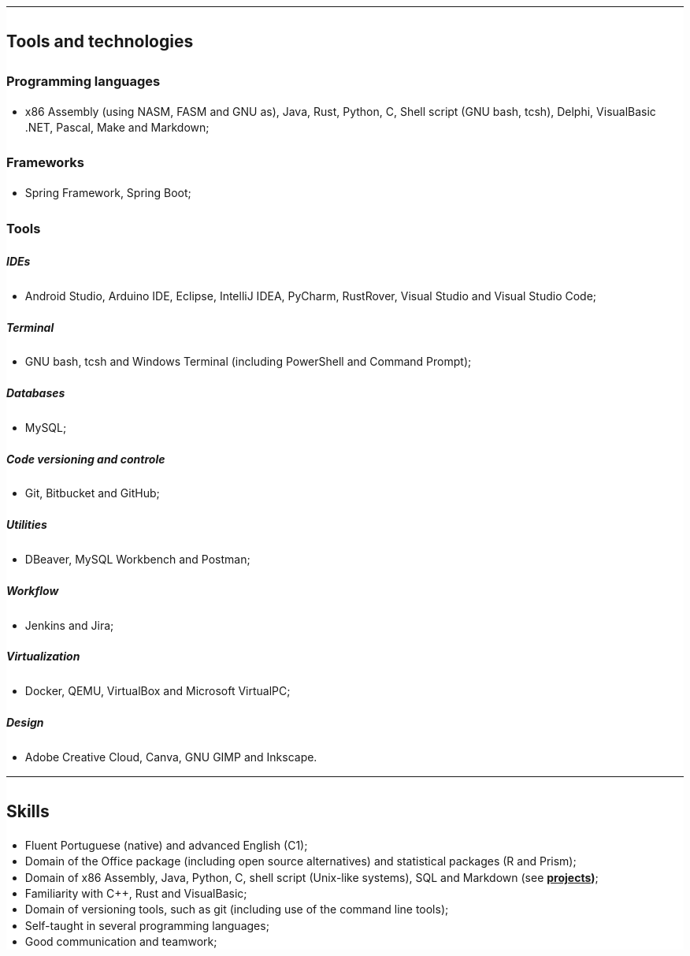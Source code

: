 <hr>

## Tools and technologies

### Programming languages

* x86 Assembly (using NASM, FASM and GNU as), Java, Rust, Python, C, Shell script (GNU bash, tcsh), Delphi, VisualBasic .NET, Pascal, Make and Markdown;

### Frameworks

* Spring Framework, Spring Boot;

### Tools

##### IDEs

* Android Studio, Arduino IDE, Eclipse, IntelliJ IDEA, PyCharm, RustRover, Visual Studio and Visual Studio Code;

##### Terminal

* GNU bash, tcsh and Windows Terminal (including PowerShell and Command Prompt);

##### Databases

* MySQL;

##### Code versioning and controle

* Git, Bitbucket and GitHub;

##### Utilities

* DBeaver, MySQL Workbench and Postman;

##### Workflow

* Jenkins and Jira;

##### Virtualization

* Docker, QEMU, VirtualBox and Microsoft VirtualPC;

##### Design

* Adobe Creative Cloud, Canva, GNU GIMP and Inkscape.

<hr>

## Skills

* Fluent Portuguese (native) and advanced English (C1);
* Domain of the Office package (including open source alternatives) and statistical packages (R and Prism);
* Domain of x86 Assembly, Java, Python, C, shell script (Unix-like systems), SQL and Markdown (see **[projects](https://github.com/felipenlunkes/felipenlunkes/blob/main/PROJECTS.md))**;
* Familiarity with C++, Rust and VisualBasic;
* Domain of versioning tools, such as git (including use of the command line tools);
* Self-taught in several programming languages;
* Good communication and teamwork;
